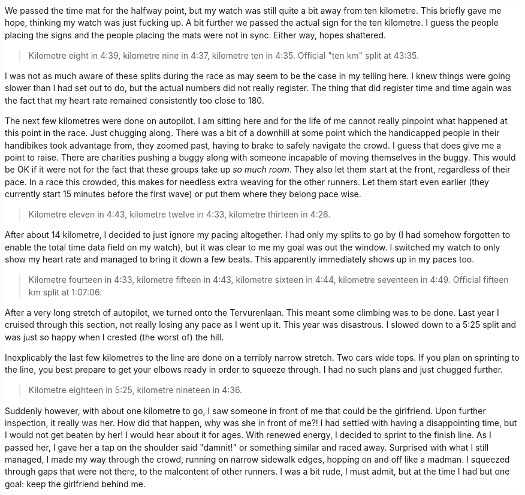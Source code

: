 We passed the time mat for the halfway point, but my watch was still quite a
bit away from ten kilometre. This briefly gave me hope, thinking my watch was
just fucking up. A bit further we passed the actual sign for the ten kilometre.
I guess the people placing the signs and the people placing the mats were not
in sync. Either way, hopes shattered.

> Kilometre eight in 4:39, kilometre nine in 4:37, kilometre ten in 4:35.
> Official "ten km" split at 43:35.

I was not as much aware of these splits during the race as may seem to be the
case in my telling here. I knew things were going slower than I had set out to
do, but the actual numbers did not really register. The thing that did register
time and time again was the fact that my heart rate remained consistently too
close to 180.

The next few kilometres were done on autopilot. I am sitting here and for the
life of me cannot really pinpoint what happened at this point in the race. Just
chugging along. There was a bit of a downhill at some point which the
handicapped people in their handibikes took advantage from, they zoomed past,
having to brake to safely navigate the crowd. I guess that does give me a point
to raise. There are charities pushing a buggy along with someone incapable of
moving themselves in the buggy. This would be OK if it were not for the fact
that these groups take up *so much room*. They also let them start at the
front, regardless of their pace. In a race this crowded, this makes for
needless extra weaving for the other runners. Let them start even earlier (they
currently start 15 minutes before the first wave) or put them where they belong
pace wise.

> Kilometre eleven in 4:43, kilometre twelve in 4:33, kilometre thirteen in
> 4:26.

After about 14 kilometre, I decided to just ignore my pacing altogether. I had only my splits to go by (I had somehow forgotten to enable the total time data field on my watch), but it was
clear to me my goal was out the window. I switched my watch to only show my heart
rate and managed to bring it down a few beats. This apparently immediately shows
up in my paces too.

> Kilometre fourteen in 4:33, kilometre fifteen in 4:43, kilometre sixteen in
> 4:44, kilometre seventeen in 4:49. Official fifteen km split at 1:07:06.

After a very long stretch of autopilot, we turned onto the Tervurenlaan. This
meant some climbing was to be done. Last year I cruised through this section, not really
losing any pace as I went up it. This year was disastrous.  I slowed down to a
5:25 split and was just so happy when I crested (the worst of) the hill.

Inexplicably the last few kilometres to the line are done on a terribly narrow
stretch. Two cars wide tops. If you plan on sprinting to the line, you best
prepare to get your elbows ready in order to squeeze through. I had no such
plans and just chugged further.

> Kilometre eighteen in 5:25, kilometre nineteen in 4:36.

Suddenly however, with about one kilometre to go, I saw someone in front of me
that could be the girlfriend.  Upon further inspection, it really was her. How
did that happen, why was she in front of me?! I had settled with having a
disappointing time, but I would not get beaten by her! I would hear about it for
ages.  With renewed energy, I decided to sprint to the finish line. As I passed
her, I gave her a tap on the shoulder said "damnit!" or something similar and
raced away.  Surprised with what I still managed, I made my way through the
crowd, running on narrow sidewalk edges, hopping on and off like a madman.  I
squeezed through gaps that were not there, to the malcontent of other runners.
I was a bit rude, I must admit, but at the time I had but one goal: keep the
girlfriend behind me.
